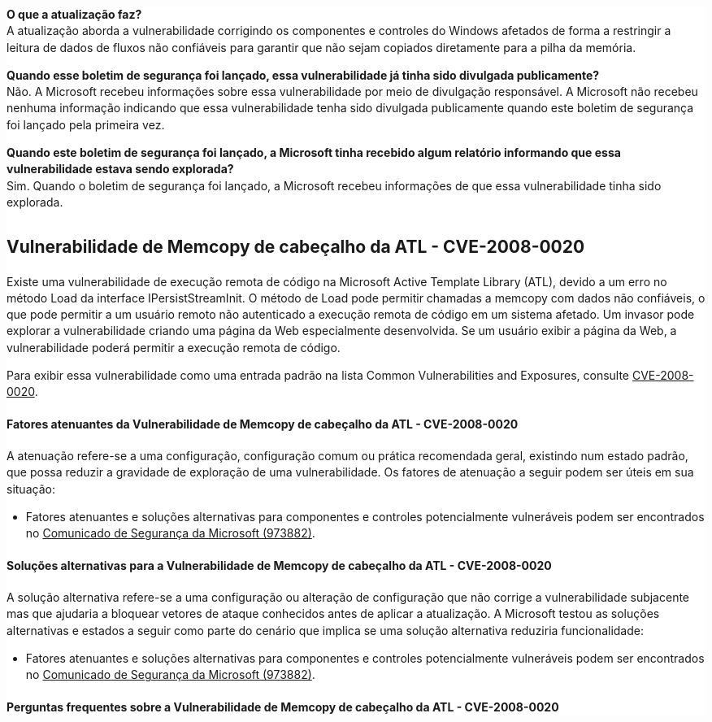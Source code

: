 **O que a atualização faz?**    
A atualização aborda a vulnerabilidade corrigindo os componentes e controles do Windows afetados de forma a restringir a leitura de dados de fluxos não confiáveis para garantir que não sejam copiados diretamente para a pilha da memória.
  
**Quando esse boletim de segurança foi lançado, essa vulnerabilidade já tinha sido divulgada publicamente?**    
Não. A Microsoft recebeu informações sobre essa vulnerabilidade por meio de divulgação responsável. A Microsoft não recebeu nenhuma informação indicando que essa vulnerabilidade tenha sido divulgada publicamente quando este boletim de segurança foi lançado pela primeira vez.
  
**Quando este boletim de segurança foi lançado, a Microsoft tinha recebido algum relatório informando que essa vulnerabilidade estava sendo explorada?**    
Sim. Quando o boletim de segurança foi lançado, a Microsoft recebeu informações de que essa vulnerabilidade tinha sido explorada.
  
Vulnerabilidade de Memcopy de cabeçalho da ATL - CVE-2008-0020  
--------------------------------------------------------------
  
<span></span>
Existe uma vulnerabilidade de execução remota de código na Microsoft Active Template Library (ATL), devido a um erro no método Load da interface IPersistStreamInit. O método de Load pode permitir chamadas a memcopy com dados não confiáveis, o que pode permitir a um usuário remoto não autenticado a execução remota de código em um sistema afetado. Um invasor pode explorar a vulnerabilidade criando uma página da Web especialmente desenvolvida. Se um usuário exibir a página da Web, a vulnerabilidade poderá permitir a execução remota de código.
  
Para exibir essa vulnerabilidade como uma entrada padrão na lista Common Vulnerabilities and Exposures, consulte [CVE-2008-0020](http://www.cve.mitre.org/cgi-bin/cvename.cgi?name=cve-2008-0020).
  
#### Fatores atenuantes da Vulnerabilidade de Memcopy de cabeçalho da ATL - CVE-2008-0020
  
A atenuação refere-se a uma configuração, configuração comum ou prática recomendada geral, existindo num estado padrão, que possa reduzir a gravidade de exploração de uma vulnerabilidade. Os fatores de atenuação a seguir podem ser úteis em sua situação:
  
-   Fatores atenuantes e soluções alternativas para componentes e controles potencialmente vulneráveis podem ser encontrados no [Comunicado de Segurança da Microsoft (973882)](http://technet.microsoft.com/security/advisory/973882).
  
#### Soluções alternativas para a Vulnerabilidade de Memcopy de cabeçalho da ATL - CVE-2008-0020
  
A solução alternativa refere-se a uma configuração ou alteração de configuração que não corrige a vulnerabilidade subjacente mas que ajudaria a bloquear vetores de ataque conhecidos antes de aplicar a atualização. A Microsoft testou as soluções alternativas e estados a seguir como parte do cenário que implica se uma solução alternativa reduziria funcionalidade:
  
-   Fatores atenuantes e soluções alternativas para componentes e controles potencialmente vulneráveis podem ser encontrados no [Comunicado de Segurança da Microsoft (973882)](http://technet.microsoft.com/security/advisory/973882).
  
#### Perguntas frequentes sobre a Vulnerabilidade de Memcopy de cabeçalho da ATL - CVE-2008-0020
  
